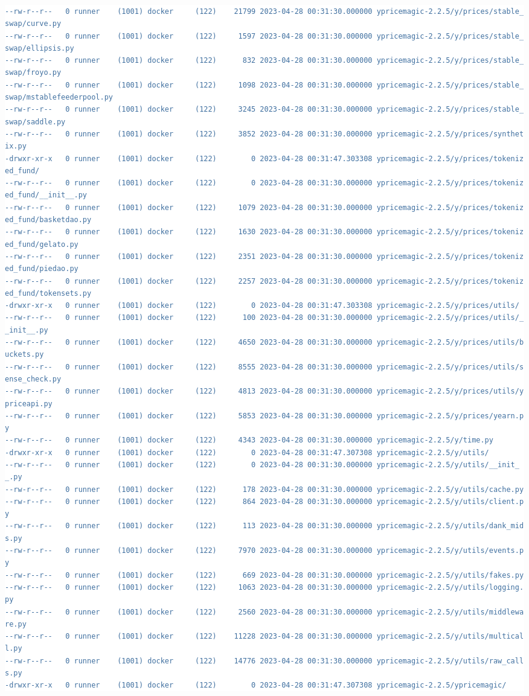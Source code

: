 ```diff
--rw-r--r--   0 runner    (1001) docker     (122)    21799 2023-04-28 00:31:30.000000 ypricemagic-2.2.5/y/prices/stable_swap/curve.py
--rw-r--r--   0 runner    (1001) docker     (122)     1597 2023-04-28 00:31:30.000000 ypricemagic-2.2.5/y/prices/stable_swap/ellipsis.py
--rw-r--r--   0 runner    (1001) docker     (122)      832 2023-04-28 00:31:30.000000 ypricemagic-2.2.5/y/prices/stable_swap/froyo.py
--rw-r--r--   0 runner    (1001) docker     (122)     1098 2023-04-28 00:31:30.000000 ypricemagic-2.2.5/y/prices/stable_swap/mstablefeederpool.py
--rw-r--r--   0 runner    (1001) docker     (122)     3245 2023-04-28 00:31:30.000000 ypricemagic-2.2.5/y/prices/stable_swap/saddle.py
--rw-r--r--   0 runner    (1001) docker     (122)     3852 2023-04-28 00:31:30.000000 ypricemagic-2.2.5/y/prices/synthetix.py
-drwxr-xr-x   0 runner    (1001) docker     (122)        0 2023-04-28 00:31:47.303308 ypricemagic-2.2.5/y/prices/tokenized_fund/
--rw-r--r--   0 runner    (1001) docker     (122)        0 2023-04-28 00:31:30.000000 ypricemagic-2.2.5/y/prices/tokenized_fund/__init__.py
--rw-r--r--   0 runner    (1001) docker     (122)     1079 2023-04-28 00:31:30.000000 ypricemagic-2.2.5/y/prices/tokenized_fund/basketdao.py
--rw-r--r--   0 runner    (1001) docker     (122)     1630 2023-04-28 00:31:30.000000 ypricemagic-2.2.5/y/prices/tokenized_fund/gelato.py
--rw-r--r--   0 runner    (1001) docker     (122)     2351 2023-04-28 00:31:30.000000 ypricemagic-2.2.5/y/prices/tokenized_fund/piedao.py
--rw-r--r--   0 runner    (1001) docker     (122)     2257 2023-04-28 00:31:30.000000 ypricemagic-2.2.5/y/prices/tokenized_fund/tokensets.py
-drwxr-xr-x   0 runner    (1001) docker     (122)        0 2023-04-28 00:31:47.303308 ypricemagic-2.2.5/y/prices/utils/
--rw-r--r--   0 runner    (1001) docker     (122)      100 2023-04-28 00:31:30.000000 ypricemagic-2.2.5/y/prices/utils/__init__.py
--rw-r--r--   0 runner    (1001) docker     (122)     4650 2023-04-28 00:31:30.000000 ypricemagic-2.2.5/y/prices/utils/buckets.py
--rw-r--r--   0 runner    (1001) docker     (122)     8555 2023-04-28 00:31:30.000000 ypricemagic-2.2.5/y/prices/utils/sense_check.py
--rw-r--r--   0 runner    (1001) docker     (122)     4813 2023-04-28 00:31:30.000000 ypricemagic-2.2.5/y/prices/utils/ypriceapi.py
--rw-r--r--   0 runner    (1001) docker     (122)     5853 2023-04-28 00:31:30.000000 ypricemagic-2.2.5/y/prices/yearn.py
--rw-r--r--   0 runner    (1001) docker     (122)     4343 2023-04-28 00:31:30.000000 ypricemagic-2.2.5/y/time.py
-drwxr-xr-x   0 runner    (1001) docker     (122)        0 2023-04-28 00:31:47.307308 ypricemagic-2.2.5/y/utils/
--rw-r--r--   0 runner    (1001) docker     (122)        0 2023-04-28 00:31:30.000000 ypricemagic-2.2.5/y/utils/__init__.py
--rw-r--r--   0 runner    (1001) docker     (122)      178 2023-04-28 00:31:30.000000 ypricemagic-2.2.5/y/utils/cache.py
--rw-r--r--   0 runner    (1001) docker     (122)      864 2023-04-28 00:31:30.000000 ypricemagic-2.2.5/y/utils/client.py
--rw-r--r--   0 runner    (1001) docker     (122)      113 2023-04-28 00:31:30.000000 ypricemagic-2.2.5/y/utils/dank_mids.py
--rw-r--r--   0 runner    (1001) docker     (122)     7970 2023-04-28 00:31:30.000000 ypricemagic-2.2.5/y/utils/events.py
--rw-r--r--   0 runner    (1001) docker     (122)      669 2023-04-28 00:31:30.000000 ypricemagic-2.2.5/y/utils/fakes.py
--rw-r--r--   0 runner    (1001) docker     (122)     1063 2023-04-28 00:31:30.000000 ypricemagic-2.2.5/y/utils/logging.py
--rw-r--r--   0 runner    (1001) docker     (122)     2560 2023-04-28 00:31:30.000000 ypricemagic-2.2.5/y/utils/middleware.py
--rw-r--r--   0 runner    (1001) docker     (122)    11228 2023-04-28 00:31:30.000000 ypricemagic-2.2.5/y/utils/multicall.py
--rw-r--r--   0 runner    (1001) docker     (122)    14776 2023-04-28 00:31:30.000000 ypricemagic-2.2.5/y/utils/raw_calls.py
-drwxr-xr-x   0 runner    (1001) docker     (122)        0 2023-04-28 00:31:47.307308 ypricemagic-2.2.5/ypricemagic/
```
